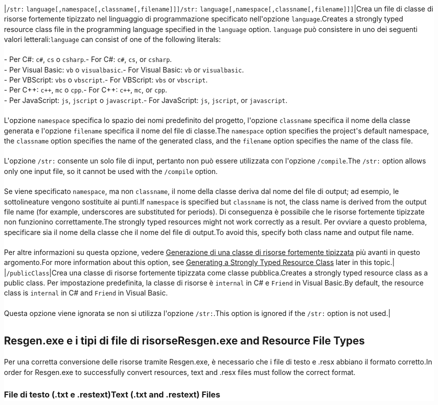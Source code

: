 |<span data-ttu-id="b7d9d-164">`/str:` `language[,namespace[,classname[,filename]]]`</span><span class="sxs-lookup"><span data-stu-id="b7d9d-164">`/str:` `language[,namespace[,classname[,filename]]]`</span></span>|<span data-ttu-id="b7d9d-165">Crea un file di classe di risorse fortemente tipizzato nel linguaggio di programmazione specificato nell'opzione `language`.</span><span class="sxs-lookup"><span data-stu-id="b7d9d-165">Creates a strongly typed resource class file in the programming language specified in the `language` option.</span></span> <span data-ttu-id="b7d9d-166">`language` può consistere in uno dei seguenti valori letterali:</span><span class="sxs-lookup"><span data-stu-id="b7d9d-166">`language` can consist of one of the following literals:</span></span><br /><br /> <span data-ttu-id="b7d9d-167">-   Per C#: `c#`, `cs` o `csharp`.</span><span class="sxs-lookup"><span data-stu-id="b7d9d-167">-   For C#: `c#`, `cs`, or `csharp`.</span></span><br /><span data-ttu-id="b7d9d-168">-   Per Visual Basic: `vb` o `visualbasic`.</span><span class="sxs-lookup"><span data-stu-id="b7d9d-168">-   For Visual Basic: `vb` or `visualbasic`.</span></span><br /><span data-ttu-id="b7d9d-169">-   Per VBScript: `vbs` o `vbscript`.</span><span class="sxs-lookup"><span data-stu-id="b7d9d-169">-   For VBScript: `vbs` or `vbscript`.</span></span><br /><span data-ttu-id="b7d9d-170">-   Per C++: `c++`, `mc` o `cpp`.</span><span class="sxs-lookup"><span data-stu-id="b7d9d-170">-   For C++: `c++`, `mc`, or `cpp`.</span></span><br /><span data-ttu-id="b7d9d-171">-   Per JavaScript: `js`, `jscript` o `javascript`.</span><span class="sxs-lookup"><span data-stu-id="b7d9d-171">-   For JavaScript: `js`, `jscript`, or `javascript`.</span></span><br /><br /> <span data-ttu-id="b7d9d-172">L'opzione `namespace` specifica lo spazio dei nomi predefinito del progetto, l'opzione `classname` specifica il nome della classe generata e l'opzione `filename` specifica il nome del file di classe.</span><span class="sxs-lookup"><span data-stu-id="b7d9d-172">The `namespace` option specifies the project's default namespace, the `classname` option specifies the name of the generated class, and the `filename` option specifies the name of the class file.</span></span><br /><br /> <span data-ttu-id="b7d9d-173">L'opzione `/str:` consente un solo file di input, pertanto non può essere utilizzata con l'opzione `/compile`.</span><span class="sxs-lookup"><span data-stu-id="b7d9d-173">The `/str:` option allows only one input file, so it cannot be used with the `/compile` option.</span></span><br /><br /> <span data-ttu-id="b7d9d-174">Se viene specificato `namespace`, ma non `classname`, il nome della classe deriva dal nome del file di output; ad esempio, le sottolineature vengono sostituite ai punti.</span><span class="sxs-lookup"><span data-stu-id="b7d9d-174">If `namespace` is specified but `classname` is not, the class name is derived from the output file name (for example, underscores are substituted for periods).</span></span> <span data-ttu-id="b7d9d-175">Di conseguenza è possibile che le risorse fortemente tipizzate non funzionino correttamente.</span><span class="sxs-lookup"><span data-stu-id="b7d9d-175">The strongly typed resources might not work correctly as a result.</span></span> <span data-ttu-id="b7d9d-176">Per ovviare a questo problema, specificare sia il nome della classe che il nome del file di output.</span><span class="sxs-lookup"><span data-stu-id="b7d9d-176">To avoid this, specify both class name and output file name.</span></span><br /><br /> <span data-ttu-id="b7d9d-177">Per altre informazioni su questa opzione, vedere [Generazione di una classe di risorse fortemente tipizzata](#Strong) più avanti in questo argomento.</span><span class="sxs-lookup"><span data-stu-id="b7d9d-177">For more information about this option, see [Generating a Strongly Typed Resource Class](#Strong) later in this topic.</span></span>|  
|`/publicClass`|<span data-ttu-id="b7d9d-178">Crea una classe di risorse fortemente tipizzata come classe pubblica.</span><span class="sxs-lookup"><span data-stu-id="b7d9d-178">Creates a strongly typed resource class as a public class.</span></span> <span data-ttu-id="b7d9d-179">Per impostazione predefinita, la classe di risorse è `internal` in C# e `Friend` in Visual Basic.</span><span class="sxs-lookup"><span data-stu-id="b7d9d-179">By default, the resource class is `internal` in C# and `Friend` in Visual Basic.</span></span><br /><br /> <span data-ttu-id="b7d9d-180">Questa opzione viene ignorata se non si utilizza l'opzione `/str:`.</span><span class="sxs-lookup"><span data-stu-id="b7d9d-180">This option is ignored if the `/str:` option is not used.</span></span>|  
  
## <a name="resgenexe-and-resource-file-types"></a><span data-ttu-id="b7d9d-181">Resgen.exe e i tipi di file di risorse</span><span class="sxs-lookup"><span data-stu-id="b7d9d-181">Resgen.exe and Resource File Types</span></span>  
 <span data-ttu-id="b7d9d-182">Per una corretta conversione delle risorse tramite Resgen.exe, è necessario che i file di testo e .resx abbiano il formato corretto.</span><span class="sxs-lookup"><span data-stu-id="b7d9d-182">In order for Resgen.exe to successfully convert resources, text and .resx files must follow the correct format.</span></span>  
  
### <a name="text-txt-and-restext-files"></a><span data-ttu-id="b7d9d-183">File di testo (.txt e .restext)</span><span class="sxs-lookup"><span data-stu-id="b7d9d-183">Text (.txt and .restext) Files</span></span>  
